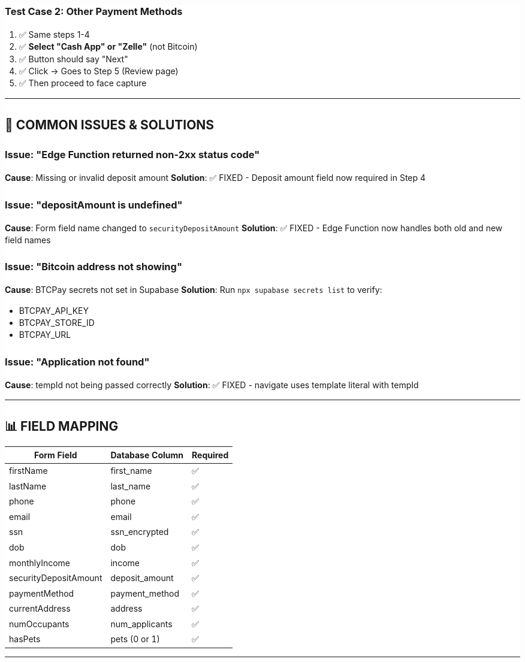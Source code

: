 ### **Test Case 2: Other Payment Methods**
1. ✅ Same steps 1-4
2. ✅ **Select "Cash App" or "Zelle"** (not Bitcoin)
3. ✅ Button should say "Next"
4. ✅ Click → Goes to Step 5 (Review page)
5. ✅ Then proceed to face capture

---

## 🚨 COMMON ISSUES & SOLUTIONS

### **Issue: "Edge Function returned non-2xx status code"**
**Cause**: Missing or invalid deposit amount
**Solution**: ✅ FIXED - Deposit amount field now required in Step 4

### **Issue: "depositAmount is undefined"**
**Cause**: Form field name changed to `securityDepositAmount`
**Solution**: ✅ FIXED - Edge Function now handles both old and new field names

### **Issue: "Bitcoin address not showing"**
**Cause**: BTCPay secrets not set in Supabase
**Solution**: Run `npx supabase secrets list` to verify:
- BTCPAY_API_KEY
- BTCPAY_STORE_ID
- BTCPAY_URL

### **Issue: "Application not found"**
**Cause**: tempId not being passed correctly
**Solution**: ✅ FIXED - navigate uses template literal with tempId

---

## 📊 FIELD MAPPING

| **Form Field** | **Database Column** | **Required** |
|----------------|-------------------|--------------|
| firstName | first_name | ✅ |
| lastName | last_name | ✅ |
| phone | phone | ✅ |
| email | email | ✅ |
| ssn | ssn_encrypted | ✅ |
| dob | dob | ✅ |
| monthlyIncome | income | ✅ |
| securityDepositAmount | deposit_amount | ✅ |
| paymentMethod | payment_method | ✅ |
| currentAddress | address | ✅ |
| numOccupants | num_applicants | ✅ |
| hasPets | pets (0 or 1) | ✅ |

---